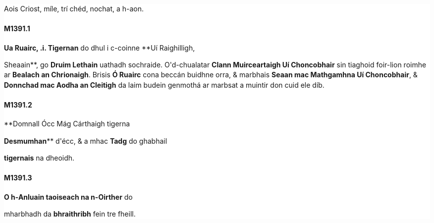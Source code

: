 
Aois Criost, míle, trí chéd, nochat, a h-aon.


#### M1391.1


**Ua Ruairc, .i. Tigernan** do dhul i c-coinne **Uí Raighilligh, 

Sheaain**, go **Druim Lethain** uathadh sochraide. O'd-chualatar **Clann **Muirceartaigh Uí Choncobhair**** sin tiaghoid foir-lion roimhe ar **Bealach an Chrionaigh**. Brisis **Ó Ruairc** cona beccán buidhne orra, & marbhais **Seaan mac Mathgamhna Uí Choncobhair**, & **Donnchad mac Aodha an Cleitigh** da laim budein genmothá ar marbsat a muintir don cuid ele díb.


#### M1391.2


**Domnall Ócc Mág Cárthaigh tigerna 

**Desmumhan**** d'écc, & a mhac **Tadg** do ghabhail

**tigernais** na dheoidh.


#### M1391.3


**O h-Anluain taoiseach na n-**Oirther**** do

mharbhadh da **bhraithribh** fein tre fheill.

